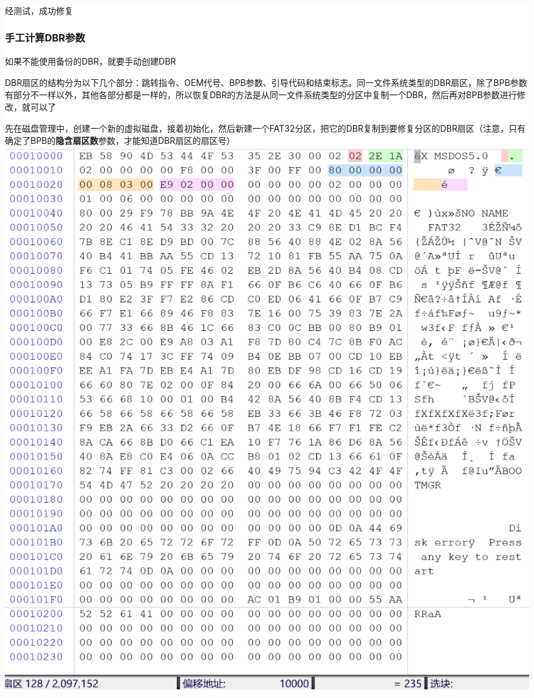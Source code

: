 经测试，成功修复

### 手工计算DBR参数

如果不能使用备份的DBR，就要手动创建DBR

DBR扇区的结构分为以下几个部分：跳转指令、OEM代号、BPB参数、引导代码和结束标志。同一文件系统类型的DBR扇区，除了BPB参数有部分不一样以外，其他各部分都是一样的，所以恢复DBR的方法是从同一文件系统类型的分区中复制一个DBR，然后再对BPB参数进行修改，就可以了

先在磁盘管理中，创建一个新的虚拟磁盘，接着初始化，然后新建一个FAT32分区，把它的DBR复制到要修复分区的DBR扇区（注意，只有确定了BPB的**隐含扇区数**参数，才能知道DBR扇区的扇区号）
![](resources/2023-09-09-18-22-44.png)
